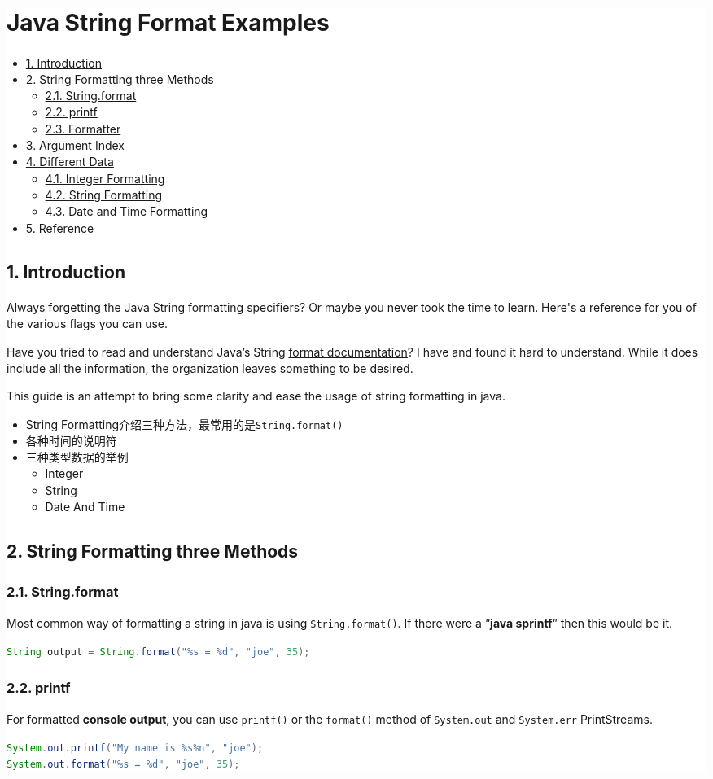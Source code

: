 # Java String Format Examples



- [1. Introduction](#1-introduction)
- [2. String Formatting three Methods](#2-string-formatting-three-methods)
  - [2.1. String.format](#21-stringformat)
  - [2.2. printf](#22-printf)
  - [2.3. Formatter](#23-formatter)
- [3. Argument Index](#3-argument-index)
- [4. Different Data](#4-different-data)
  - [4.1. Integer Formatting](#41-integer-formatting)
  - [4.2. String Formatting](#42-string-formatting)
  - [4.3. Date and Time Formatting](#43-date-and-time-formatting)
- [5. Reference](#5-reference)



## 1. Introduction

Always forgetting the Java String formatting specifiers? Or maybe you never took the time to learn. Here's a reference for you of the various flags you can use.

Have you tried to read and understand Java’s String [format documentation](https://docs.oracle.com/javase/8/docs/api/java/util/Formatter.html)? I have and found it hard to understand. While it does include all the information, the organization leaves something to be desired.

This guide is an attempt to bring some clarity and ease the usage of string formatting in java.

- String Formatting介绍三种方法，最常用的是`String.format()`
- 各种时间的说明符
- 三种类型数据的举例
  - Integer
  - String
  - Date And Time

## 2. String Formatting three Methods

### 2.1. String.format

Most common way of formatting a string in java is using `String.format()`. If there were a “**java sprintf**” then this would be it.

```java
String output = String.format("%s = %d", "joe", 35);
```

### 2.2. printf

For formatted **console output**, you can use `printf()` or the `format()` method of `System.out` and `System.err` PrintStreams.

```java
System.out.printf("My name is %s%n", "joe");
System.out.format("%s = %d", "joe", 35);
```

